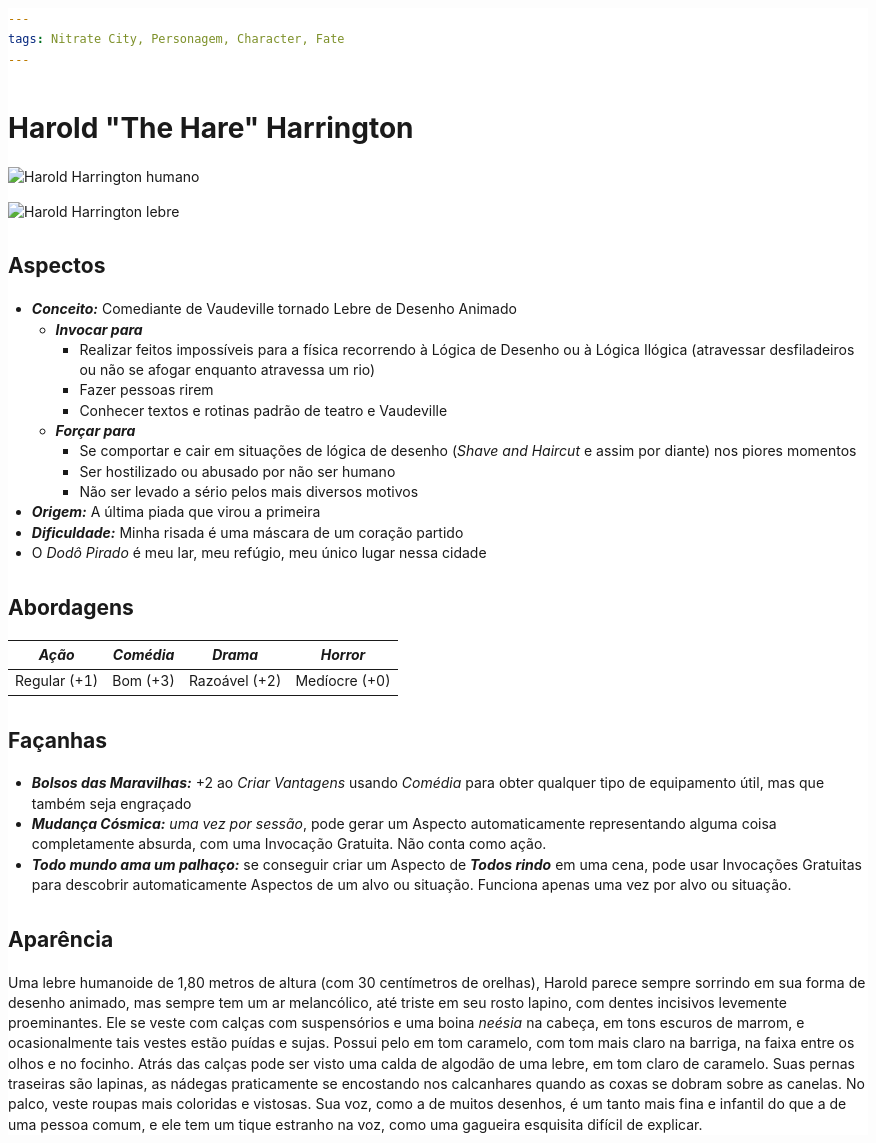 ```yaml
---
tags: Nitrate City, Personagem, Character, Fate
---
```


# Harold "The Hare" Harrington

![Harold Harrington humano](https://i.imgur.com/0w66N7E.jpg)

![Harold Harrington lebre](https://i.imgur.com/xexIeFi.jpg)

## Aspectos

+ ___Conceito:___ Comediante de Vaudeville tornado Lebre de Desenho Animado
    + ___Invocar para___
        + Realizar feitos impossíveis para a física recorrendo à Lógica de Desenho ou à Lógica Ilógica (atravessar desfiladeiros ou não se afogar enquanto atravessa um rio)
        + Fazer pessoas rirem
        + Conhecer textos e rotinas padrão de teatro e Vaudeville 
    + ___Forçar para___
        + Se comportar e cair em situações de lógica de desenho (_Shave and Haircut_ e assim por diante) nos piores momentos
        + Ser hostilizado ou abusado por não ser humano
        + Não ser levado a sério pelos mais diversos motivos
+ ___Origem:___ A última piada que virou a primeira
+ ___Dificuldade:___ Minha risada é uma máscara de um coração partido
+ O _Dodô Pirado_ é meu lar, meu refúgio, meu único lugar nessa cidade

## Abordagens

| ___Ação___ | ___Comédia___ | ___Drama___ | ___Horror___ |
|:----------:|:-------------:|:-----------:|:------------:|
| Regular (+1) | Bom (+3) | Razoável (+2) | Medíocre (+0) |

## Façanhas

+ ___Bolsos das Maravilhas:___ +2 ao _Criar Vantagens_ usando _Comédia_ para obter qualquer tipo de equipamento útil, mas que também seja engraçado
+ ___Mudança Cósmica:___ _uma vez por sessão_, pode gerar um Aspecto automaticamente representando alguma coisa completamente absurda, com uma Invocação Gratuita. Não conta como ação.
+ ___Todo mundo ama um palhaço:___ se conseguir criar um Aspecto de ___Todos rindo___ em uma cena, pode usar Invocações Gratuitas para descobrir automaticamente Aspectos de um alvo ou situação. Funciona apenas uma vez por alvo ou situação.

## Aparência

Uma lebre humanoide de 1,80 metros de altura (com 30 centímetros de orelhas), Harold parece sempre sorrindo em sua forma de desenho animado, mas sempre tem um ar melancólico, até triste em seu rosto lapino, com dentes incisivos levemente proeminantes. Ele se veste com calças com suspensórios e uma boina _neésia_ na cabeça, em tons escuros de marrom, e ocasionalmente tais vestes estão puídas e sujas. Possui pelo em tom caramelo, com tom mais claro na barriga, na faixa entre os olhos e no focinho. Atrás das calças pode ser visto uma calda de algodão de uma lebre, em tom claro de caramelo. Suas pernas traseiras são lapinas, as nádegas praticamente se encostando nos calcanhares quando as coxas se dobram sobre as canelas. No palco, veste roupas mais coloridas e vistosas. Sua voz, como a de muitos desenhos, é um tanto mais fina e infantil do que a de uma pessoa comum, e ele tem um tique estranho na voz, como uma gagueira esquisita difícil de explicar.
